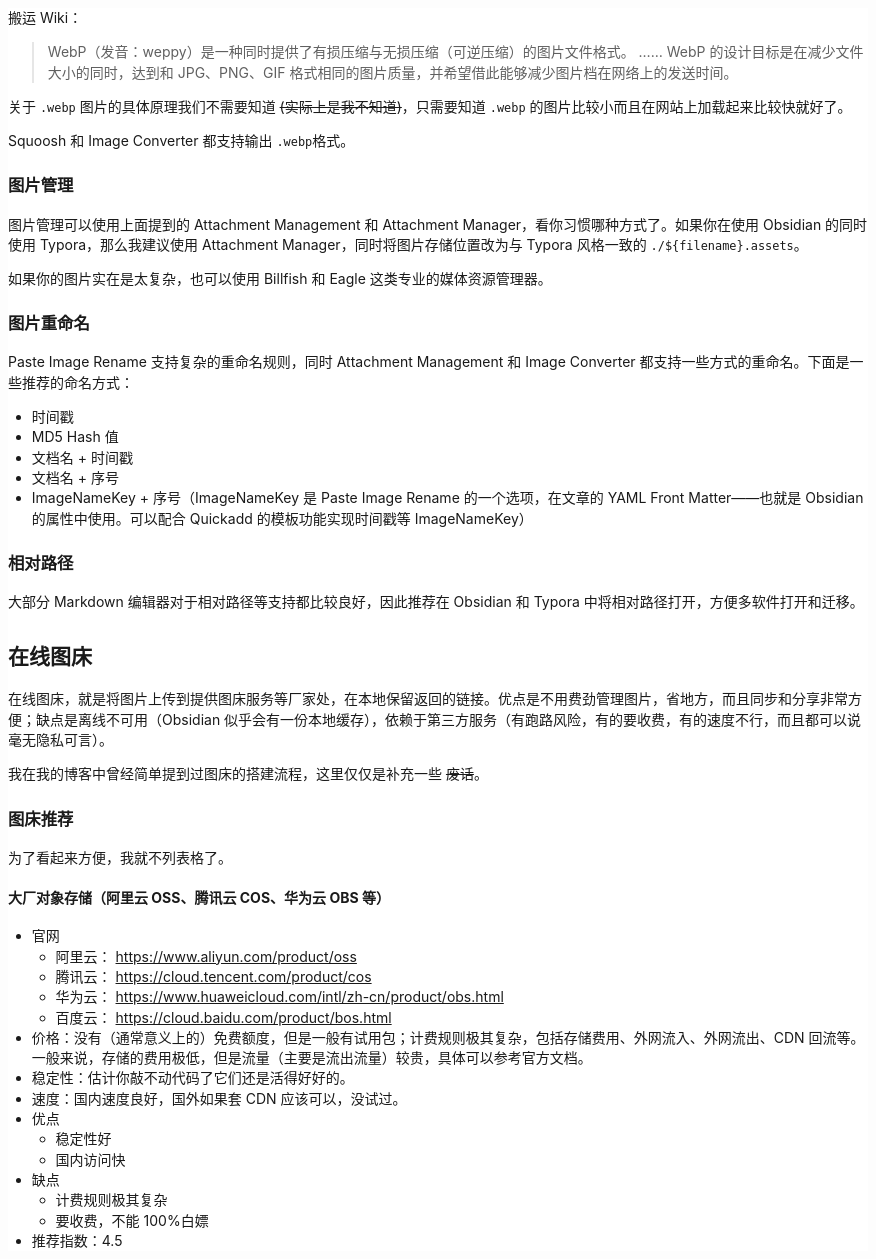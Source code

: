  搬运 Wiki：

> WebP（发音：weppy）是一种同时提供了有损压缩与无损压缩（可逆压缩）的图片文件格式。
> ……
> WebP 的设计目标是在减少文件大小的同时，达到和 JPG、PNG、GIF 格式相同的图片质量，并希望借此能够减少图片档在网络上的发送时间。

关于 `.webp` 图片的具体原理我们不需要知道 ~~(实际上是我不知道)~~，只需要知道 `.webp` 的图片比较小而且在网站上加载起来比较快就好了。

Squoosh 和 Image Converter 都支持输出 `.webp`格式。

### 图片管理

图片管理可以使用上面提到的 Attachment Management 和 Attachment Manager，看你习惯哪种方式了。如果你在使用 Obsidian 的同时使用 Typora，那么我建议使用 Attachment Manager，同时将图片存储位置改为与 Typora 风格一致的 `./${filename}.assets`。

如果你的图片实在是太复杂，也可以使用 Billfish 和 Eagle 这类专业的媒体资源管理器。

### 图片重命名

Paste Image Rename 支持复杂的重命名规则，同时 Attachment Management 和 Image Converter 都支持一些方式的重命名。下面是一些推荐的命名方式：

- 时间戳
- MD5 Hash 值
- 文档名 + 时间戳
- 文档名 + 序号
- ImageNameKey + 序号（ImageNameKey 是 Paste Image Rename 的一个选项，在文章的 YAML Front Matter——也就是 Obsidian 的属性中使用。可以配合 Quickadd 的模板功能实现时间戳等 ImageNameKey）

### 相对路径

大部分 Markdown 编辑器对于相对路径等支持都比较良好，因此推荐在 Obsidian 和 Typora 中将相对路径打开，方便多软件打开和迁移。

## 在线图床

在线图床，就是将图片上传到提供图床服务等厂家处，在本地保留返回的链接。优点是不用费劲管理图片，省地方，而且同步和分享非常方便；缺点是离线不可用（Obsidian 似乎会有一份本地缓存），依赖于第三方服务（有跑路风险，有的要收费，有的速度不行，而且都可以说毫无隐私可言）。

我在我的博客中曾经简单提到过图床的搭建流程，这里仅仅是补充一些 ~~废话~~。

### 图床推荐

为了看起来方便，我就不列表格了。

#### 大厂对象存储（阿里云 OSS、腾讯云 COS、华为云 OBS 等）

- 官网
  - 阿里云： https://www.aliyun.com/product/oss
  - 腾讯云： https://cloud.tencent.com/product/cos
  - 华为云： https://www.huaweicloud.com/intl/zh-cn/product/obs.html
  - 百度云： https://cloud.baidu.com/product/bos.html
- 价格：没有（通常意义上的）免费额度，但是一般有试用包；计费规则极其复杂，包括存储费用、外网流入、外网流出、CDN 回流等。一般来说，存储的费用极低，但是流量（主要是流出流量）较贵，具体可以参考官方文档。
- 稳定性：估计你敲不动代码了它们还是活得好好的。
- 速度：国内速度良好，国外如果套 CDN 应该可以，没试过。
- 优点
  - 稳定性好
  - 国内访问快
- 缺点
  - 计费规则极其复杂
  - 要收费，不能 100%白嫖
- 推荐指数：4.5
